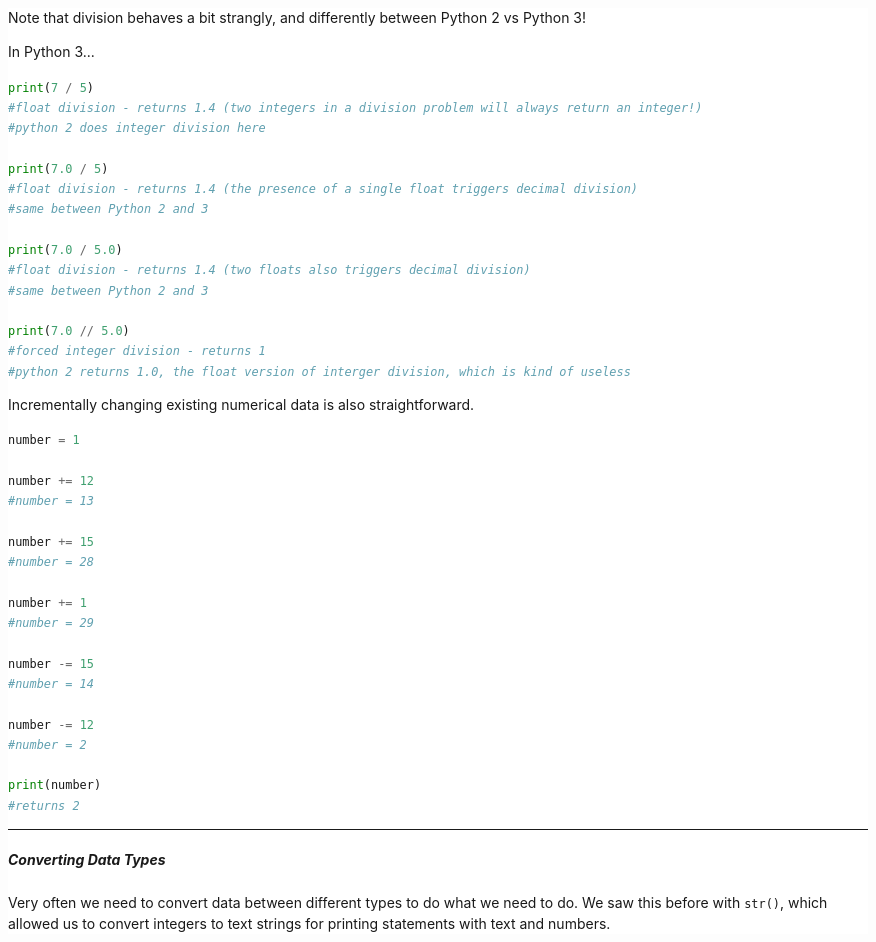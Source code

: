 Note that division behaves a bit strangly, and differently between Python 2 vs Python 3! 

In Python 3...

```python
print(7 / 5) 
#float division - returns 1.4 (two integers in a division problem will always return an integer!)
#python 2 does integer division here

print(7.0 / 5) 
#float division - returns 1.4 (the presence of a single float triggers decimal division)
#same between Python 2 and 3

print(7.0 / 5.0) 
#float division - returns 1.4 (two floats also triggers decimal division)
#same between Python 2 and 3

print(7.0 // 5.0) 
#forced integer division - returns 1
#python 2 returns 1.0, the float version of interger division, which is kind of useless
```

Incrementally changing existing numerical data is also straightforward.

```python
number = 1

number += 12
#number = 13

number += 15
#number = 28

number += 1
#number = 29

number -= 15
#number = 14

number -= 12
#number = 2

print(number)
#returns 2

```

-----

##### Converting Data Types

Very often we need to convert data between different types to do what we need to do. We saw this before with `str()`, which allowed us to convert integers to text strings for printing statements with text and numbers.
